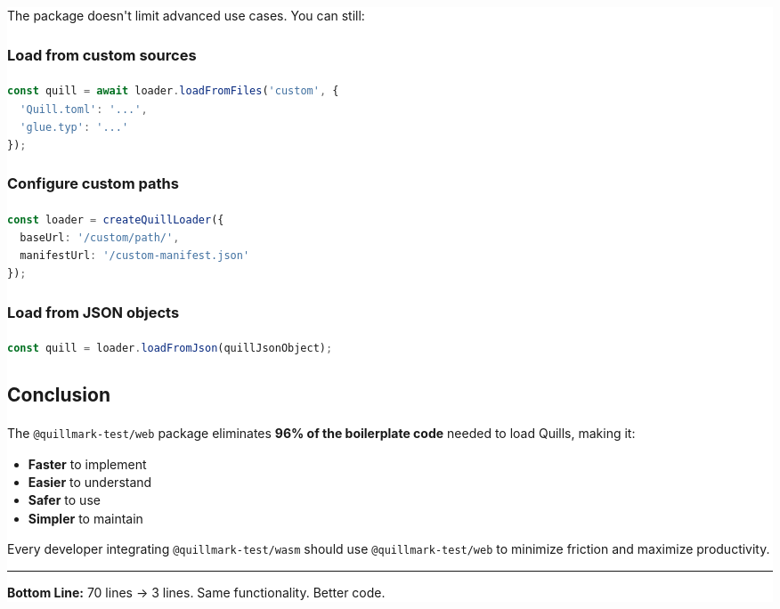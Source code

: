 The package doesn't limit advanced use cases. You can still:

### Load from custom sources
```typescript
const quill = await loader.loadFromFiles('custom', {
  'Quill.toml': '...',
  'glue.typ': '...'
});
```

### Configure custom paths
```typescript
const loader = createQuillLoader({
  baseUrl: '/custom/path/',
  manifestUrl: '/custom-manifest.json'
});
```

### Load from JSON objects
```typescript
const quill = loader.loadFromJson(quillJsonObject);
```

## Conclusion

The `@quillmark-test/web` package eliminates **96% of the boilerplate code** needed to load Quills, making it:

- **Faster** to implement
- **Easier** to understand  
- **Safer** to use
- **Simpler** to maintain

Every developer integrating `@quillmark-test/wasm` should use `@quillmark-test/web` to minimize friction and maximize productivity.

---

**Bottom Line:** 70 lines → 3 lines. Same functionality. Better code.
